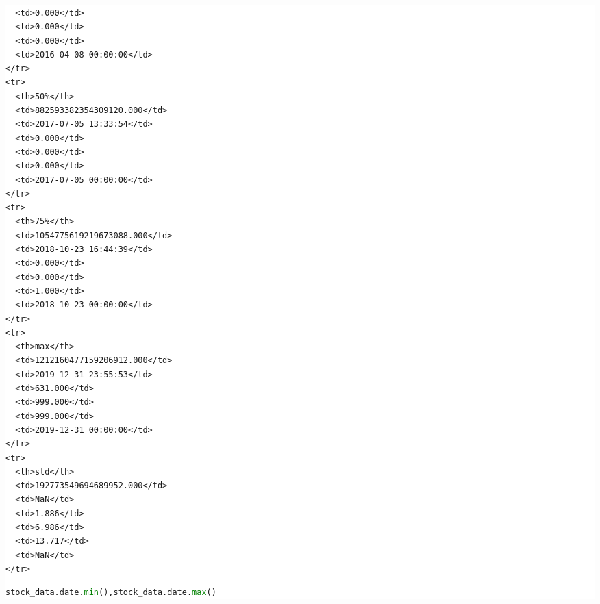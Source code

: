       <td>0.000</td>
      <td>0.000</td>
      <td>0.000</td>
      <td>2016-04-08 00:00:00</td>
    </tr>
    <tr>
      <th>50%</th>
      <td>882593382354309120.000</td>
      <td>2017-07-05 13:33:54</td>
      <td>0.000</td>
      <td>0.000</td>
      <td>0.000</td>
      <td>2017-07-05 00:00:00</td>
    </tr>
    <tr>
      <th>75%</th>
      <td>1054775619219673088.000</td>
      <td>2018-10-23 16:44:39</td>
      <td>0.000</td>
      <td>0.000</td>
      <td>1.000</td>
      <td>2018-10-23 00:00:00</td>
    </tr>
    <tr>
      <th>max</th>
      <td>1212160477159206912.000</td>
      <td>2019-12-31 23:55:53</td>
      <td>631.000</td>
      <td>999.000</td>
      <td>999.000</td>
      <td>2019-12-31 00:00:00</td>
    </tr>
    <tr>
      <th>std</th>
      <td>192773549694689952.000</td>
      <td>NaN</td>
      <td>1.886</td>
      <td>6.986</td>
      <td>13.717</td>
      <td>NaN</td>
    </tr>
  </tbody>
</table>
</div>




```python
stock_data.date.min(),stock_data.date.max()
```



